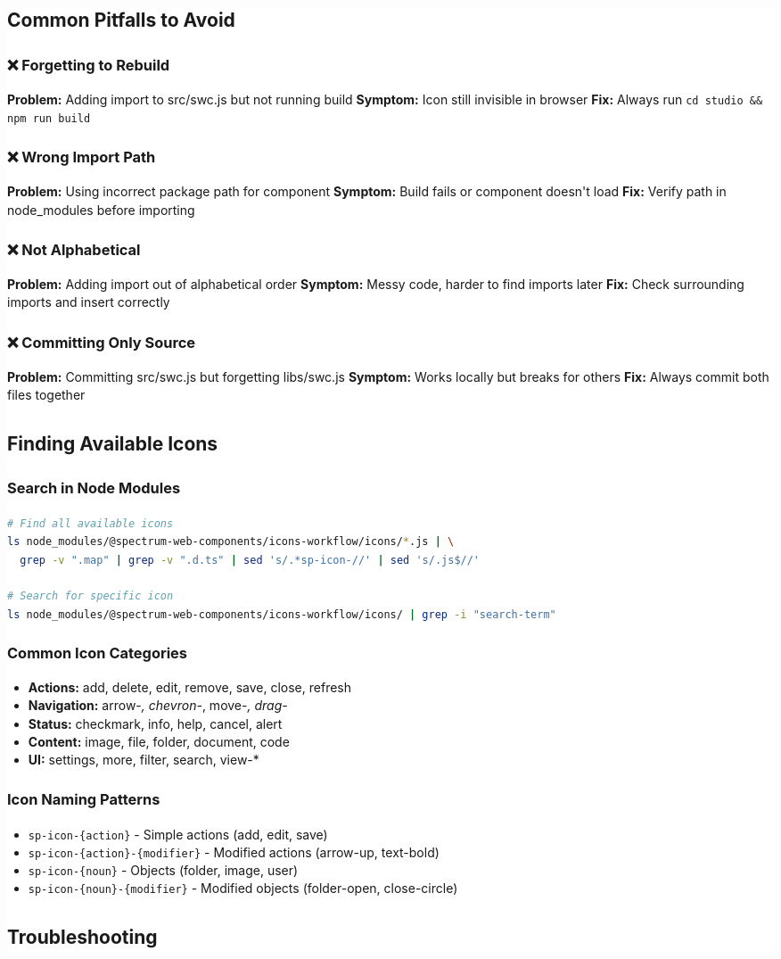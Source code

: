 ## Common Pitfalls to Avoid

### ❌ Forgetting to Rebuild
**Problem:** Adding import to src/swc.js but not running build
**Symptom:** Icon still invisible in browser
**Fix:** Always run `cd studio && npm run build`

### ❌ Wrong Import Path
**Problem:** Using incorrect package path for component
**Symptom:** Build fails or component doesn't load
**Fix:** Verify path in node_modules before importing

### ❌ Not Alphabetical
**Problem:** Adding import out of alphabetical order
**Symptom:** Messy code, harder to find imports later
**Fix:** Check surrounding imports and insert correctly

### ❌ Committing Only Source
**Problem:** Committing src/swc.js but forgetting libs/swc.js
**Symptom:** Works locally but breaks for others
**Fix:** Always commit both files together

## Finding Available Icons

### Search in Node Modules
```bash
# Find all available icons
ls node_modules/@spectrum-web-components/icons-workflow/icons/*.js | \
  grep -v ".map" | grep -v ".d.ts" | sed 's/.*sp-icon-//' | sed 's/.js$//'

# Search for specific icon
ls node_modules/@spectrum-web-components/icons-workflow/icons/ | grep -i "search-term"
```

### Common Icon Categories
- **Actions:** add, delete, edit, remove, save, close, refresh
- **Navigation:** arrow-*, chevron-*, move-*, drag-*
- **Status:** checkmark, info, help, cancel, alert
- **Content:** image, file, folder, document, code
- **UI:** settings, more, filter, search, view-*

### Icon Naming Patterns
- `sp-icon-{action}` - Simple actions (add, edit, save)
- `sp-icon-{action}-{modifier}` - Modified actions (arrow-up, text-bold)
- `sp-icon-{noun}` - Objects (folder, image, user)
- `sp-icon-{noun}-{modifier}` - Modified objects (folder-open, close-circle)

## Troubleshooting
